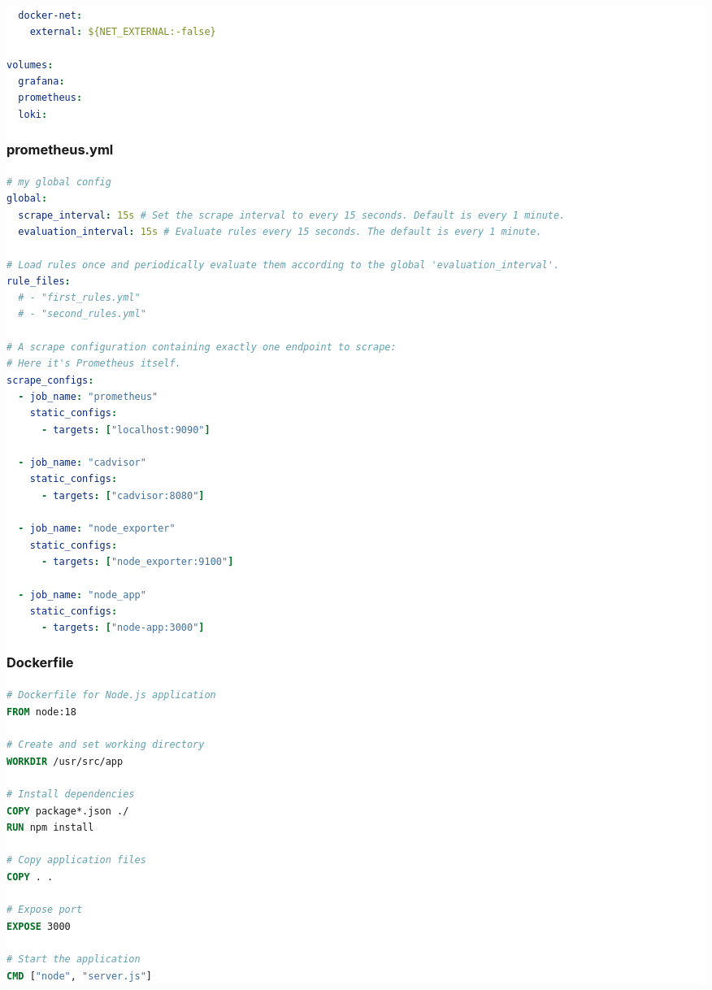 ```yaml
  docker-net:
    external: ${NET_EXTERNAL:-false}

volumes:
  grafana:
  prometheus:
  loki:
```

### prometheus.yml

```yaml
# my global config
global:
  scrape_interval: 15s # Set the scrape interval to every 15 seconds. Default is every 1 minute.
  evaluation_interval: 15s # Evaluate rules every 15 seconds. The default is every 1 minute.

# Load rules once and periodically evaluate them according to the global 'evaluation_interval'.
rule_files:
  # - "first_rules.yml"
  # - "second_rules.yml"

# A scrape configuration containing exactly one endpoint to scrape:
# Here it's Prometheus itself.
scrape_configs:
  - job_name: "prometheus"
    static_configs:
      - targets: ["localhost:9090"]

  - job_name: "cadvisor"
    static_configs:
      - targets: ["cadvisor:8080"]

  - job_name: "node_exporter"
    static_configs:
      - targets: ["node_exporter:9100"]

  - job_name: "node_app"
    static_configs:
      - targets: ["node-app:3000"]
```

### Dockerfile

```dockerfile
# Dockerfile for Node.js application
FROM node:18

# Create and set working directory
WORKDIR /usr/src/app

# Install dependencies
COPY package*.json ./
RUN npm install

# Copy application files
COPY . .

# Expose port
EXPOSE 3000

# Start the application
CMD ["node", "server.js"]
```
